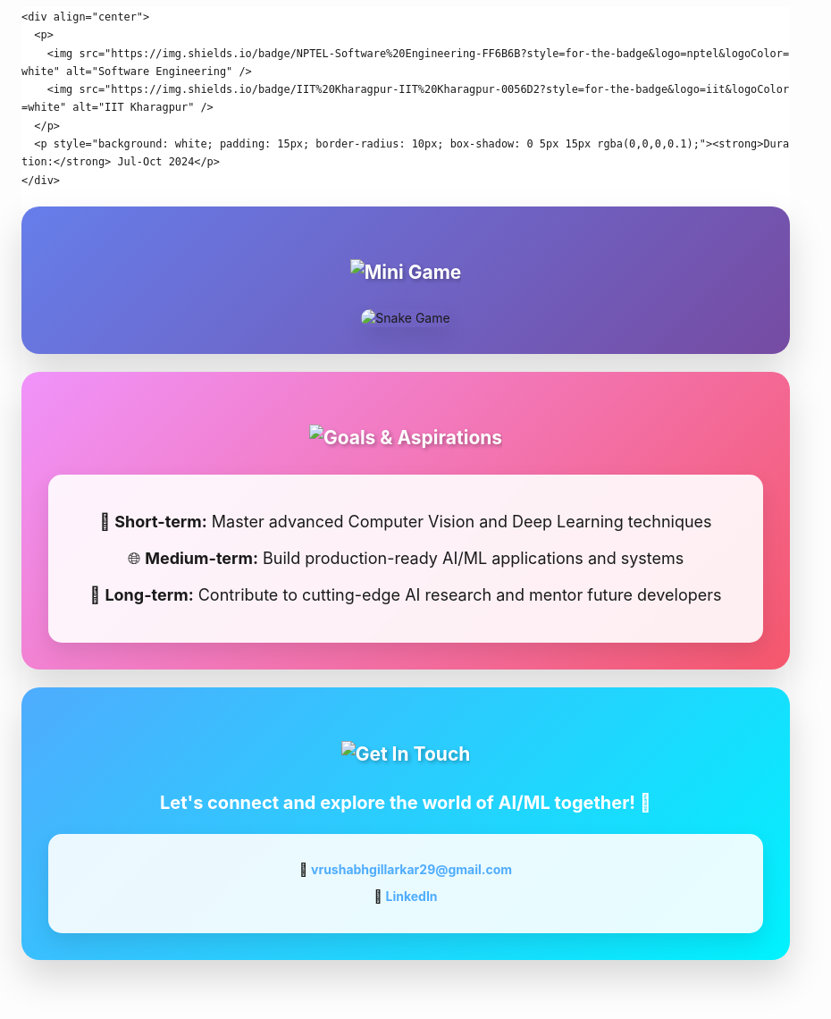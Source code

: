     <div align="center">
      <p>
        <img src="https://img.shields.io/badge/NPTEL-Software%20Engineering-FF6B6B?style=for-the-badge&logo=nptel&logoColor=white" alt="Software Engineering" />
        <img src="https://img.shields.io/badge/IIT%20Kharagpur-IIT%20Kharagpur-0056D2?style=for-the-badge&logo=iit&logoColor=white" alt="IIT Kharagpur" />
      </p>
      <p style="background: white; padding: 15px; border-radius: 10px; box-shadow: 0 5px 15px rgba(0,0,0,0.1);"><strong>Duration:</strong> Jul-Oct 2024</p>
    </div>
  </div>
</div>


<div align="center">
  <div style="background: linear-gradient(135deg, #667eea 0%, #764ba2 100%); padding: 30px; border-radius: 20px; margin: 20px 0; box-shadow: 0 20px 40px rgba(0,0,0,0.15);">
    <h2 align="center" style="color: white; text-shadow: 2px 2px 4px rgba(0,0,0,0.3); margin-bottom: 25px;">
      <img src="https://img.shields.io/badge/Mini%20Game-ffffff?style=for-the-badge&logo=game&logoColor=667eea" alt="Mini Game" />
    </h2>
    <img src="https://profile-readme-generator.com/assets/snake.svg" alt="Snake Game" style="border-radius: 15px; box-shadow: 0 10px 25px rgba(0,0,0,0.1);" />
  </div>
</div>


<div align="center">
  <div style="background: linear-gradient(135deg, #f093fb 0%, #f5576c 100%); padding: 30px; border-radius: 20px; margin: 20px 0; box-shadow: 0 20px 40px rgba(0,0,0,0.15);">
    <h2 align="center" style="color: white; text-shadow: 2px 2px 4px rgba(0,0,0,0.3); margin-bottom: 25px;">
      <img src="https://img.shields.io/badge/Goals%20%26%20Aspirations-ffffff?style=for-the-badge&logo=target&logoColor=f093fb" alt="Goals & Aspirations" />
    </h2>
    <div align="center" style="background: rgba(255,255,255,0.9); padding: 25px; border-radius: 15px; box-shadow: 0 10px 25px rgba(0,0,0,0.1);">
      <p style="margin: 15px 0; font-size: 18px;">🚀 <strong>Short-term:</strong> Master advanced Computer Vision and Deep Learning techniques</p>
      <p style="margin: 15px 0; font-size: 18px;">🌐 <strong>Medium-term:</strong> Build production-ready AI/ML applications and systems</p>
      <p style="margin: 15px 0; font-size: 18px;">🌟 <strong>Long-term:</strong> Contribute to cutting-edge AI research and mentor future developers</p>
    </div>
  </div>
</div>


<div align="center">
  <div style="background: linear-gradient(135deg, #4facfe 0%, #00f2fe 100%); padding: 30px; border-radius: 20px; margin: 20px 0; box-shadow: 0 20px 40px rgba(0,0,0,0.15);">
    <h2 align="center" style="color: white; text-shadow: 2px 2px 4px rgba(0,0,0,0.3); margin-bottom: 25px;">
      <img src="https://img.shields.io/badge/Get%20In%20Touch-ffffff?style=for-the-badge&logo=contact&logoColor=4facfe" alt="Get In Touch" />
    </h2>
    <p align="center" style="color: white; font-size: 20px; margin-bottom: 20px;">
      <strong>Let's connect and explore the world of AI/ML together! 🚀</strong>
    </p>
    <div align="center" style="background: rgba(255,255,255,0.9); padding: 20px; border-radius: 15px; box-shadow: 0 10px 25px rgba(0,0,0,0.1);">
      <p style="margin: 10px 0;">
        📧 <a href="mailto:vrushabhgillarkar29@gmail.com" style="color: #4facfe; text-decoration: none; font-weight: bold;">vrushabhgillarkar29@gmail.com</a>
      </p>
      <p style="margin: 10px 0;">
        💼 <a href="https://www.linkedin.com/in/vrushabh-gillarkar" style="color: #4facfe; text-decoration: none; font-weight: bold;">LinkedIn</a>